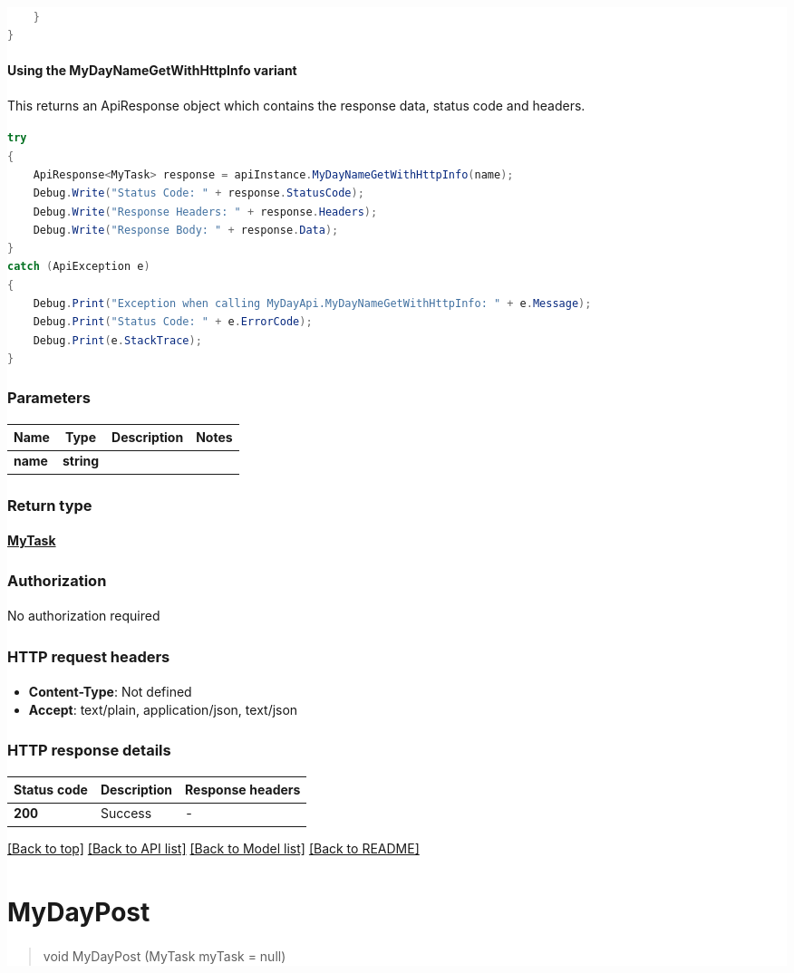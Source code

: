 ```csharp
    }
}
```

#### Using the MyDayNameGetWithHttpInfo variant
This returns an ApiResponse object which contains the response data, status code and headers.

```csharp
try
{
    ApiResponse<MyTask> response = apiInstance.MyDayNameGetWithHttpInfo(name);
    Debug.Write("Status Code: " + response.StatusCode);
    Debug.Write("Response Headers: " + response.Headers);
    Debug.Write("Response Body: " + response.Data);
}
catch (ApiException e)
{
    Debug.Print("Exception when calling MyDayApi.MyDayNameGetWithHttpInfo: " + e.Message);
    Debug.Print("Status Code: " + e.ErrorCode);
    Debug.Print(e.StackTrace);
}
```

### Parameters

| Name | Type | Description | Notes |
|------|------|-------------|-------|
| **name** | **string** |  |  |

### Return type

[**MyTask**](MyTask.md)

### Authorization

No authorization required

### HTTP request headers

 - **Content-Type**: Not defined
 - **Accept**: text/plain, application/json, text/json


### HTTP response details
| Status code | Description | Response headers |
|-------------|-------------|------------------|
| **200** | Success |  -  |

[[Back to top]](#) [[Back to API list]](../README.md#documentation-for-api-endpoints) [[Back to Model list]](../README.md#documentation-for-models) [[Back to README]](../README.md)

<a name="mydaypost"></a>
# **MyDayPost**
> void MyDayPost (MyTask myTask = null)
